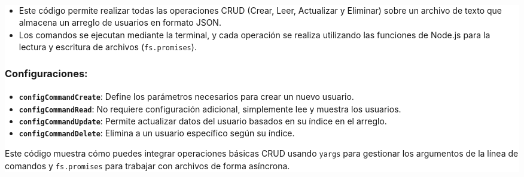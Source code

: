- Este código permite realizar todas las operaciones CRUD (Crear, Leer, Actualizar y Eliminar) sobre un archivo de texto que almacena un arreglo de usuarios en formato JSON.
- Los comandos se ejecutan mediante la terminal, y cada operación se realiza utilizando las funciones de Node.js para la lectura y escritura de archivos (`fs.promises`).

### Configuraciones:

- **`configCommandCreate`**: Define los parámetros necesarios para crear un nuevo usuario.
- **`configCommandRead`**: No requiere configuración adicional, simplemente lee y muestra los usuarios.
- **`configCommandUpdate`**: Permite actualizar datos del usuario basados en su índice en el arreglo.
- **`configCommandDelete`**: Elimina a un usuario específico según su índice.

Este código muestra cómo puedes integrar operaciones básicas CRUD usando `yargs` para gestionar los argumentos de la línea de comandos y `fs.promises` para trabajar con archivos de forma asíncrona.